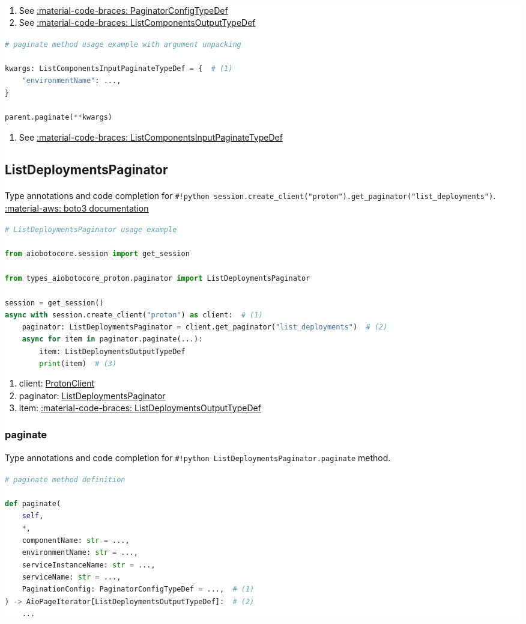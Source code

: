 1. See [:material-code-braces: PaginatorConfigTypeDef](./type_defs.md#paginatorconfigtypedef) 
2. See [:material-code-braces: ListComponentsOutputTypeDef](./type_defs.md#listcomponentsoutputtypedef) 


```python
# paginate method usage example with argument unpacking

kwargs: ListComponentsInputPaginateTypeDef = {  # (1)
    "environmentName": ...,
}

parent.paginate(**kwargs)
```

1. See [:material-code-braces: ListComponentsInputPaginateTypeDef](./type_defs.md#listcomponentsinputpaginatetypedef) 
## ListDeploymentsPaginator

Type annotations and code completion for `#!python session.create_client("proton").get_paginator("list_deployments")`.
[:material-aws: boto3 documentation](https://boto3.amazonaws.com/v1/documentation/api/latest/reference/services/proton/paginator/ListDeployments.html#Proton.Paginator.ListDeployments)

```python
# ListDeploymentsPaginator usage example

from aiobotocore.session import get_session

from types_aiobotocore_proton.paginator import ListDeploymentsPaginator

session = get_session()
async with session.create_client("proton") as client:  # (1)
    paginator: ListDeploymentsPaginator = client.get_paginator("list_deployments")  # (2)
    async for item in paginator.paginate(...):
        item: ListDeploymentsOutputTypeDef
        print(item)  # (3)
```

1. client: [ProtonClient](./client.md)
2. paginator: [ListDeploymentsPaginator](./paginators.md#listdeploymentspaginator)
3. item: [:material-code-braces: ListDeploymentsOutputTypeDef](./type_defs.md#listdeploymentsoutputtypedef) 


### paginate

Type annotations and code completion for `#!python ListDeploymentsPaginator.paginate` method.

```python
# paginate method definition

def paginate(
    self,
    *,
    componentName: str = ...,
    environmentName: str = ...,
    serviceInstanceName: str = ...,
    serviceName: str = ...,
    PaginationConfig: PaginatorConfigTypeDef = ...,  # (1)
) -> AioPageIterator[ListDeploymentsOutputTypeDef]:  # (2)
    ...
```
